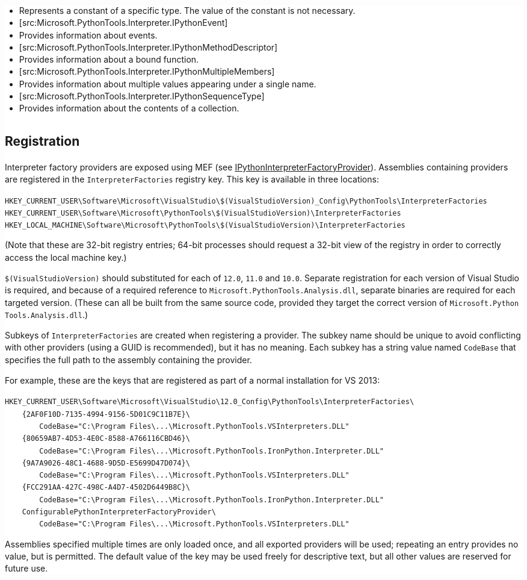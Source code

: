  * Represents a constant of a specific type. The value of the constant is not necessary.
* [src:Microsoft.PythonTools.Interpreter.IPythonEvent]
 * Provides information about events.
* [src:Microsoft.PythonTools.Interpreter.IPythonMethodDescriptor]
 * Provides information about a bound function.
* [src:Microsoft.PythonTools.Interpreter.IPythonMultipleMembers]
 * Provides information about multiple values appearing under a single name.
* [src:Microsoft.PythonTools.Interpreter.IPythonSequenceType]
 * Provides information about the contents of a collection.

Registration
------------

Interpreter factory providers are exposed using MEF (see [IPythonInterpreterFactoryProvider](#ipythoninterpreterfactoryprovider)). Assemblies containing providers are registered in the `InterpreterFactories` registry key. This key is available in three locations:

```
HKEY_CURRENT_USER\Software\Microsoft\VisualStudio\$(VisualStudioVersion)_Config\PythonTools\InterpreterFactories
HKEY_CURRENT_USER\Software\Microsoft\PythonTools\$(VisualStudioVersion)\InterpreterFactories
HKEY_LOCAL_MACHINE\Software\Microsoft\PythonTools\$(VisualStudioVersion)\InterpreterFactories
```

(Note that these are 32-bit registry entries; 64-bit processes should request a 32-bit view of the registry in order to correctly access the local machine key.)

`$(VisualStudioVersion)` should substituted for each of `12.0`, `11.0` and `10.0`. Separate registration for each version of Visual Studio is required, and because of a required reference to `Microsoft.PythonTools.Analysis.dll`, separate binaries are required for each targeted version. (These can all be built from the same source code, provided they target the correct version of `Microsoft.PythonTools.Analysis.dll`.)

Subkeys of `InterpreterFactories` are created when registering a provider. The subkey name should be unique to avoid conflicting with other providers (using a GUID is recommended), but it has no meaning. Each subkey has a string value named `CodeBase` that specifies the full path to the assembly containing the provider.

For example, these are the keys that are registered as part of a normal installation for VS 2013:

```
HKEY_CURRENT_USER\Software\Microsoft\VisualStudio\12.0_Config\PythonTools\InterpreterFactories\
    {2AF0F10D-7135-4994-9156-5D01C9C11B7E}\
        CodeBase="C:\Program Files\...\Microsoft.PythonTools.VSInterpreters.DLL"
    {80659AB7-4D53-4E0C-8588-A766116CBD46}\
        CodeBase="C:\Program Files\...\Microsoft.PythonTools.IronPython.Interpreter.DLL"
    {9A7A9026-48C1-4688-9D5D-E5699D47D074}\
        CodeBase="C:\Program Files\...\Microsoft.PythonTools.VSInterpreters.DLL"
    {FCC291AA-427C-498C-A4D7-4502D6449B8C}\
        CodeBase="C:\Program Files\...\Microsoft.PythonTools.IronPython.Interpreter.DLL"
    ConfigurablePythonInterpreterFactoryProvider\
        CodeBase="C:\Program Files\...\Microsoft.PythonTools.VSInterpreters.DLL"
```

Assemblies specified multiple times are only loaded once, and all exported providers will be used; repeating an entry provides no value, but is permitted. The default value of the key may be used freely for descriptive text, but all other values are reserved for future use.

